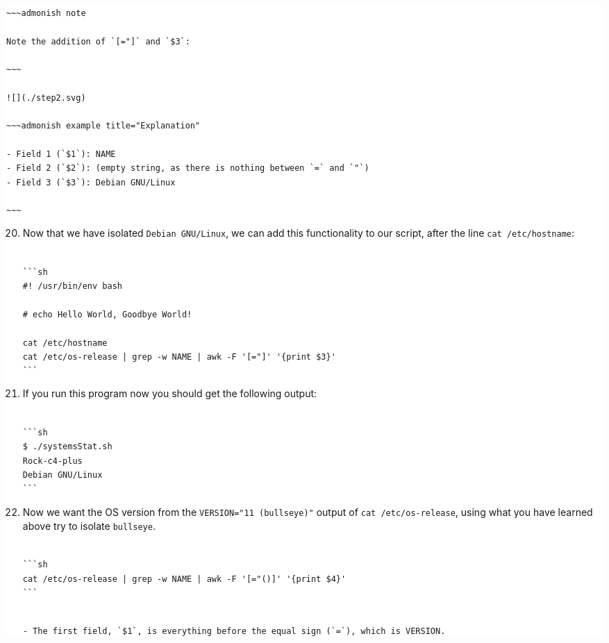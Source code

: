     ~~~admonish note
    
    Note the addition of `[="]` and `$3`:

    ~~~

    ![](./step2.svg)

    ~~~admonish example title="Explanation"

    - Field 1 (`$1`): NAME
    - Field 2 (`$2`): (empty string, as there is nothing between `=` and `"`)
    - Field 3 (`$3`): Debian GNU/Linux

    ~~~

20. Now that we have isolated `Debian GNU/Linux`, we can add this functionality to our script, after the line `cat /etc/hostname`:

    ~~~admonish code

    ```sh
    #! /usr/bin/env bash

    # echo Hello World, Goodbye World!

    cat /etc/hostname
    cat /etc/os-release | grep -w NAME | awk -F '[="]' '{print $3}'
    ```

    ~~~

21. If you run this program now you should get the following output:

    ~~~admonish output

    ```sh
    $ ./systemsStat.sh
    Rock-c4-plus
    Debian GNU/Linux
    ```

    ~~~

22. Now we want the OS version from the `VERSION="11 (bullseye)"` output of `cat /etc/os-release`, using what you have learned above try to isolate `bullseye`.

    ~~~admonish terminal collapsible=true 

    ```sh
    cat /etc/os-release | grep -w NAME | awk -F '[="()]' '{print $4}'
    ```

    ~~~

    ~~~admonish example title="Explanation" collapsible=true 
    
    - The first field, `$1`, is everything before the equal sign (`=`), which is VERSION.
